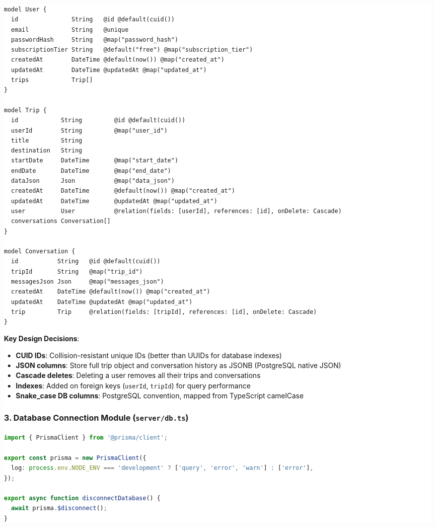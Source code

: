 ```prisma
model User {
  id               String   @id @default(cuid())
  email            String   @unique
  passwordHash     String   @map("password_hash")
  subscriptionTier String   @default("free") @map("subscription_tier")
  createdAt        DateTime @default(now()) @map("created_at")
  updatedAt        DateTime @updatedAt @map("updated_at")
  trips            Trip[]
}

model Trip {
  id            String         @id @default(cuid())
  userId        String         @map("user_id")
  title         String
  destination   String
  startDate     DateTime       @map("start_date")
  endDate       DateTime       @map("end_date")
  dataJson      Json           @map("data_json")
  createdAt     DateTime       @default(now()) @map("created_at")
  updatedAt     DateTime       @updatedAt @map("updated_at")
  user          User           @relation(fields: [userId], references: [id], onDelete: Cascade)
  conversations Conversation[]
}

model Conversation {
  id           String   @id @default(cuid())
  tripId       String   @map("trip_id")
  messagesJson Json     @map("messages_json")
  createdAt    DateTime @default(now()) @map("created_at")
  updatedAt    DateTime @updatedAt @map("updated_at")
  trip         Trip     @relation(fields: [tripId], references: [id], onDelete: Cascade)
}
```

**Key Design Decisions**:
- **CUID IDs**: Collision-resistant unique IDs (better than UUIDs for database indexes)
- **JSON columns**: Store full trip object and conversation history as JSONB (PostgreSQL native JSON)
- **Cascade deletes**: Deleting a user removes all their trips and conversations
- **Indexes**: Added on foreign keys (`userId`, `tripId`) for query performance
- **Snake_case DB columns**: PostgreSQL convention, mapped from TypeScript camelCase

### 3. Database Connection Module (`server/db.ts`)

```typescript
import { PrismaClient } from '@prisma/client';

export const prisma = new PrismaClient({
  log: process.env.NODE_ENV === 'development' ? ['query', 'error', 'warn'] : ['error'],
});

export async function disconnectDatabase() {
  await prisma.$disconnect();
}
```

